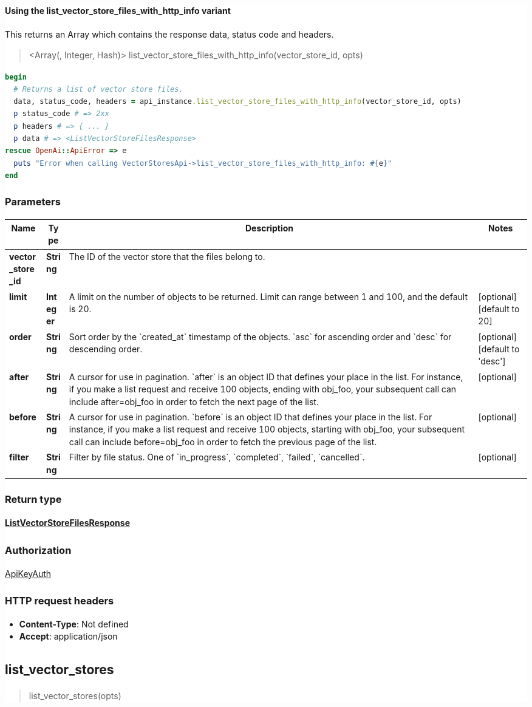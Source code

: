 #### Using the list_vector_store_files_with_http_info variant

This returns an Array which contains the response data, status code and headers.

> <Array(<ListVectorStoreFilesResponse>, Integer, Hash)> list_vector_store_files_with_http_info(vector_store_id, opts)

```ruby
begin
  # Returns a list of vector store files.
  data, status_code, headers = api_instance.list_vector_store_files_with_http_info(vector_store_id, opts)
  p status_code # => 2xx
  p headers # => { ... }
  p data # => <ListVectorStoreFilesResponse>
rescue OpenAi::ApiError => e
  puts "Error when calling VectorStoresApi->list_vector_store_files_with_http_info: #{e}"
end
```

### Parameters

| Name | Type | Description | Notes |
| ---- | ---- | ----------- | ----- |
| **vector_store_id** | **String** | The ID of the vector store that the files belong to. |  |
| **limit** | **Integer** | A limit on the number of objects to be returned. Limit can range between 1 and 100, and the default is 20.  | [optional][default to 20] |
| **order** | **String** | Sort order by the &#x60;created_at&#x60; timestamp of the objects. &#x60;asc&#x60; for ascending order and &#x60;desc&#x60; for descending order.  | [optional][default to &#39;desc&#39;] |
| **after** | **String** | A cursor for use in pagination. &#x60;after&#x60; is an object ID that defines your place in the list. For instance, if you make a list request and receive 100 objects, ending with obj_foo, your subsequent call can include after&#x3D;obj_foo in order to fetch the next page of the list.  | [optional] |
| **before** | **String** | A cursor for use in pagination. &#x60;before&#x60; is an object ID that defines your place in the list. For instance, if you make a list request and receive 100 objects, starting with obj_foo, your subsequent call can include before&#x3D;obj_foo in order to fetch the previous page of the list.  | [optional] |
| **filter** | **String** | Filter by file status. One of &#x60;in_progress&#x60;, &#x60;completed&#x60;, &#x60;failed&#x60;, &#x60;cancelled&#x60;. | [optional] |

### Return type

[**ListVectorStoreFilesResponse**](ListVectorStoreFilesResponse.md)

### Authorization

[ApiKeyAuth](../README.md#ApiKeyAuth)

### HTTP request headers

- **Content-Type**: Not defined
- **Accept**: application/json


## list_vector_stores

> <ListVectorStoresResponse> list_vector_stores(opts)

